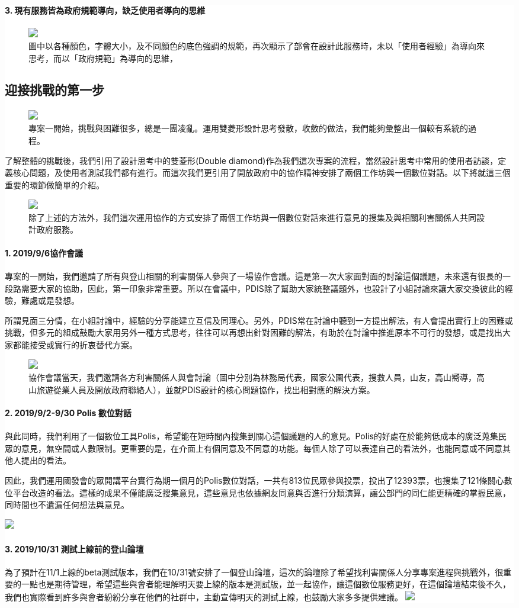 #### 3. 現有服務皆為政府規範導向，缺乏使用者導向的思維
<figure>
<img style="max-width: 768px;" src="https://hackmd.pdis.rocks/uploads/upload_ccc8d32e4c2592409c5f8cfa7e6e896a.jpeg">
<figcaption class="hike-img-note">圖中以各種顏色，字體大小，及不同顏色的底色強調的規範，再次顯示了部會在設計此服務時，未以「使用者經驗」為導向來思考，而以「政府規範」為導向的思維，</figcaption>
</figure>

## 迎接挑戰的第一步
<figure>
<img style="max-width: 768px;" src="https://hackmd.pdis.rocks/uploads/upload_cd7f02b4125f2c3b363bc60db7cc7b0f.gif">
<figcaption class="hike-img-note">專案一開始，挑戰與困難很多，總是一團凌亂。運用雙菱形設計思考發散，收斂的做法，我們能夠彙整出一個較有系統的過程。</figcaption>
</figure>

了解整體的挑戰後，我們引用了設計思考中的雙菱形(Double diamond)作為我們這次專案的流程，當然設計思考中常用的使用者訪談，定義核心問題，及使用者測試我們都有進行。而這次我們更引用了開放政府中的協作精神安排了兩個工作坊與一個數位對話。以下將就這三個重要的環節做簡單的介紹。

<figure>
<img style="max-width: 768px;" src="https://hackmd.pdis.rocks/uploads/upload_6ea6afd08c5895fccf992e05d400f2a7.jpeg">
<figcaption class="hike-img-note">除了上述的方法外，我們這次運用協作的方式安排了兩個工作坊與一個數位對話來進行意見的搜集及與相關利害關係人共同設計政府服務。</figcaption>
</figure>



#### 1. 2019/9/6協作會議
專案的一開始，我們邀請了所有與登山相關的利害關係人參與了一場協作會議。這是第一次大家面對面的討論這個議題，未來還有很長的一段路需要大家的協助，因此，第一印象非常重要。所以在會議中，PDIS除了幫助大家統整議題外，也設計了小組討論來讓大家交換彼此的經驗，難處或是發想。

所謂見面三分情，在小組討論中，經驗的分享能建立互信及同理心。另外，PDIS常在討論中聽到一方提出解法，有人會提出實行上的困難或挑戰，但多元的組成鼓勵大家用另外一種方式思考，往往可以再想出針對困難的解法，有助於在討論中推進原本不可行的發想，或是找出大家都能接受或實行的折衷替代方案。

<figure>
<img style="max-width: 768px;" src="https://hackmd.pdis.rocks/uploads/upload_5a13a0a5ef794dbac6194847c54a2230.jpeg">
<figcaption class="hike-img-note">協作會議當天，我們邀請各方利害關係人與會討論（圖中分別為林務局代表，國家公園代表，搜救人員，山友，高山嚮導，高山旅遊從業人員及開放政府聯絡人），並就PDIS設計的核心問題協作，找出相對應的解決方案。</figcaption>
</figure>

#### 2. 2019/9/2-9/30 Polis 數位對話
與此同時，我們利用了一個數位工具Polis，希望能在短時間內搜集到關心這個議題的人的意見。Polis的好處在於能夠低成本的廣泛蒐集民眾的意見，無空間或人數限制。更重要的是，在介面上有個同意及不同意的功能。每個人除了可以表達自己的看法外，也能同意或不同意其他人提出的看法。

因此，我們運用國發會的眾開講平台實行為期一個月的Polis數位對話，一共有813位民眾參與投票，投出了12393票，也搜集了121條關心數位平台改造的看法。這樣的成果不僅能廣泛搜集意見，這些意見也依據網友同意與否進行分類演算，讓公部門的同仁能更精確的掌握民意，同時間也不遺漏任何想法與意見。

<img style="max-width: 768px;" src="https://hackmd.pdis.rocks/uploads/upload_c42642aa1fd6023528c5665e1e1247ec.jpeg">


#### 3. 2019/10/31 測試上線前的登山論壇

為了預計在11/1上線的beta測試版本，我們在10/31號安排了一個登山論壇，這次的論壇除了希望找利害關係人分享專案進程與挑戰外，很重要的一點也是期待管理，希望這些與會者能理解明天要上線的版本是測試版，並一起協作，讓這個數位服務更好，在這個論壇結束後不久，我們也實際看到許多與會者紛紛分享在他們的社群中，主動宣傳明天的測試上線，也鼓勵大家多多提供建議。
<img style="max-width: 768px;" src="https://hackmd.pdis.rocks/uploads/upload_0c59fc4c6ef6a2c8bc72b1f6faf7076e.jpg">
